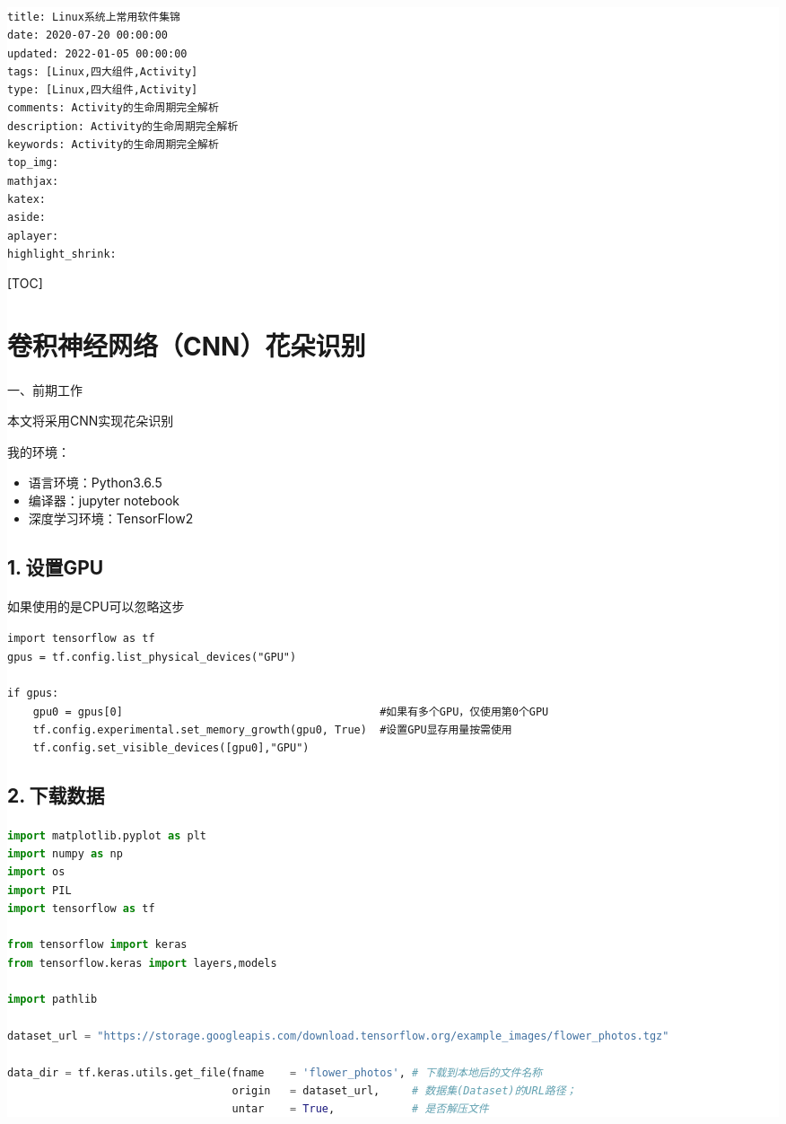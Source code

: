 ```
title: Linux系统上常用软件集锦
date: 2020-07-20 00:00:00
updated: 2022-01-05 00:00:00
tags: [Linux,四大组件,Activity]
type: [Linux,四大组件,Activity]
comments: Activity的生命周期完全解析
description: Activity的生命周期完全解析
keywords: Activity的生命周期完全解析
top_img:
mathjax:
katex:
aside:
aplayer:
highlight_shrink:
```

[TOC]



# 卷积神经网络（CNN）花朵识别

一、前期工作

本文将采用CNN实现花朵识别

我的环境：

- 语言环境：Python3.6.5
- 编译器：jupyter notebook
- 深度学习环境：TensorFlow2

## 1. 设置GPU

如果使用的是CPU可以忽略这步

```python3
import tensorflow as tf
gpus = tf.config.list_physical_devices("GPU")

if gpus:
    gpu0 = gpus[0]                                        #如果有多个GPU，仅使用第0个GPU
    tf.config.experimental.set_memory_growth(gpu0, True)  #设置GPU显存用量按需使用
    tf.config.set_visible_devices([gpu0],"GPU")
```

## 2. 下载数据

```python
import matplotlib.pyplot as plt
import numpy as np
import os
import PIL
import tensorflow as tf

from tensorflow import keras
from tensorflow.keras import layers,models

import pathlib

dataset_url = "https://storage.googleapis.com/download.tensorflow.org/example_images/flower_photos.tgz"

data_dir = tf.keras.utils.get_file(fname    = 'flower_photos', # 下载到本地后的文件名称
                                   origin   = dataset_url,     # 数据集(Dataset)的URL路径；
                                   untar    = True,            # 是否解压文件
```